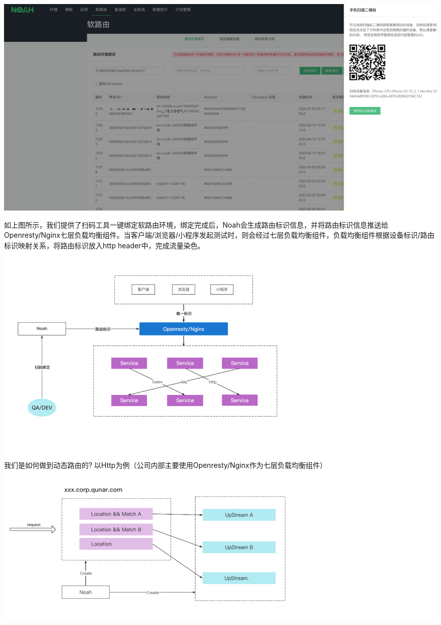 ![img_4.png](../images/deployment_testing/qrcode.png)

如上图所示，我们提供了扫码工具一键绑定软路由环境，绑定完成后，Noah会生成路由标识信息，并将路由标识信息推送给Openresty/Nginx七层负载均衡组件。当客户端/浏览器/小程序发起测试时，则会经过七层负载均衡组件，负载均衡组件根据设备标识/路由标识映射关系，将路由标识放入http header中，完成流量染色。

![img_5.png](../images/deployment_testing/draw.png)

我们是如何做到动态路由的? 以Http为例（公司内部主要使用Openresty/Nginx作为七层负载均衡组件）

![img_6.png](../images/deployment_testing/domain_locations.png)